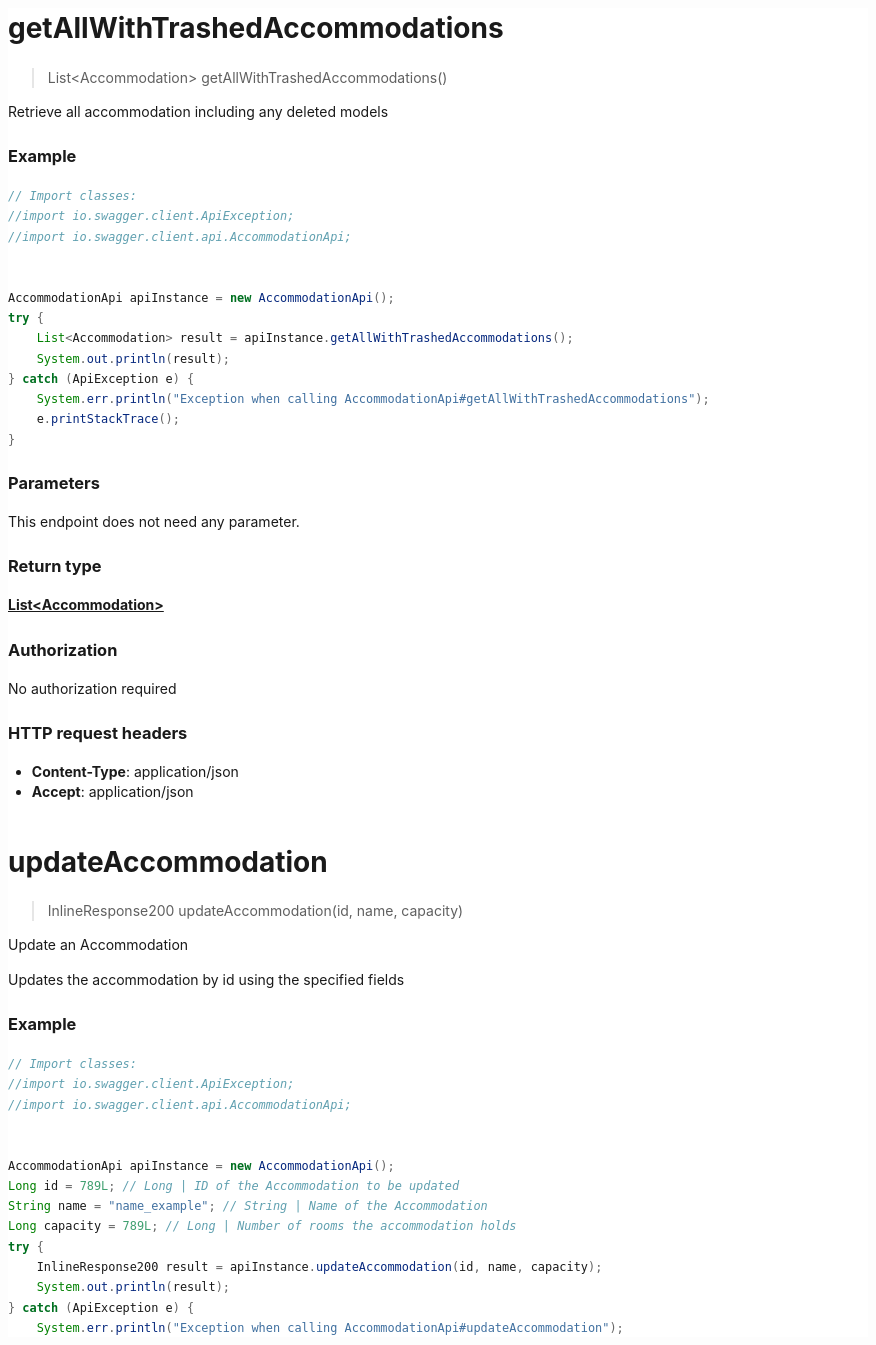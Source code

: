 <a name="getAllWithTrashedAccommodations"></a>
# **getAllWithTrashedAccommodations**
> List&lt;Accommodation&gt; getAllWithTrashedAccommodations()

Retrieve all accommodation including any deleted models

### Example
```java
// Import classes:
//import io.swagger.client.ApiException;
//import io.swagger.client.api.AccommodationApi;


AccommodationApi apiInstance = new AccommodationApi();
try {
    List<Accommodation> result = apiInstance.getAllWithTrashedAccommodations();
    System.out.println(result);
} catch (ApiException e) {
    System.err.println("Exception when calling AccommodationApi#getAllWithTrashedAccommodations");
    e.printStackTrace();
}
```

### Parameters
This endpoint does not need any parameter.

### Return type

[**List&lt;Accommodation&gt;**](Accommodation.md)

### Authorization

No authorization required

### HTTP request headers

 - **Content-Type**: application/json
 - **Accept**: application/json

<a name="updateAccommodation"></a>
# **updateAccommodation**
> InlineResponse200 updateAccommodation(id, name, capacity)

Update an Accommodation

Updates the accommodation by id using the specified fields

### Example
```java
// Import classes:
//import io.swagger.client.ApiException;
//import io.swagger.client.api.AccommodationApi;


AccommodationApi apiInstance = new AccommodationApi();
Long id = 789L; // Long | ID of the Accommodation to be updated
String name = "name_example"; // String | Name of the Accommodation
Long capacity = 789L; // Long | Number of rooms the accommodation holds
try {
    InlineResponse200 result = apiInstance.updateAccommodation(id, name, capacity);
    System.out.println(result);
} catch (ApiException e) {
    System.err.println("Exception when calling AccommodationApi#updateAccommodation");
```